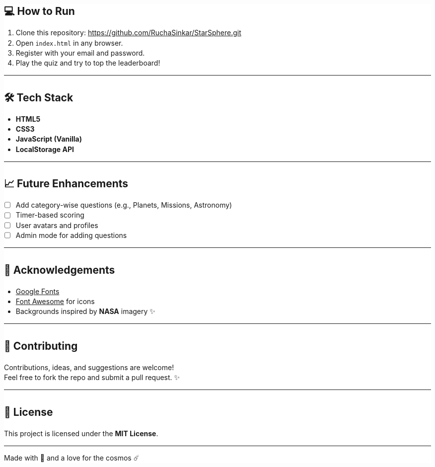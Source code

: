 ## 💻 How to Run

1. Clone this repository: https://github.com/RuchaSinkar/StarSphere.git
2. Open `index.html` in any browser.
3. Register with your email and password.
4. Play the quiz and try to top the leaderboard!

---

## 🛠 Tech Stack

- **HTML5**
- **CSS3**
- **JavaScript (Vanilla)**
- **LocalStorage API**

---

## 📈 Future Enhancements

- [ ] Add category-wise questions (e.g., Planets, Missions, Astronomy)
- [ ] Timer-based scoring
- [ ] User avatars and profiles
- [ ] Admin mode for adding questions

---

## 🙌 Acknowledgements

- [Google Fonts](https://fonts.google.com/)
- [Font Awesome](https://fontawesome.com/) for icons
- Backgrounds inspired by **NASA** imagery ✨

---

## 🤝 Contributing

Contributions, ideas, and suggestions are welcome!  
Feel free to fork the repo and submit a pull request. ✨

---

## 📄 License

This project is licensed under the **MIT License**.

---

Made with 💙 and a love for the cosmos ☄️

